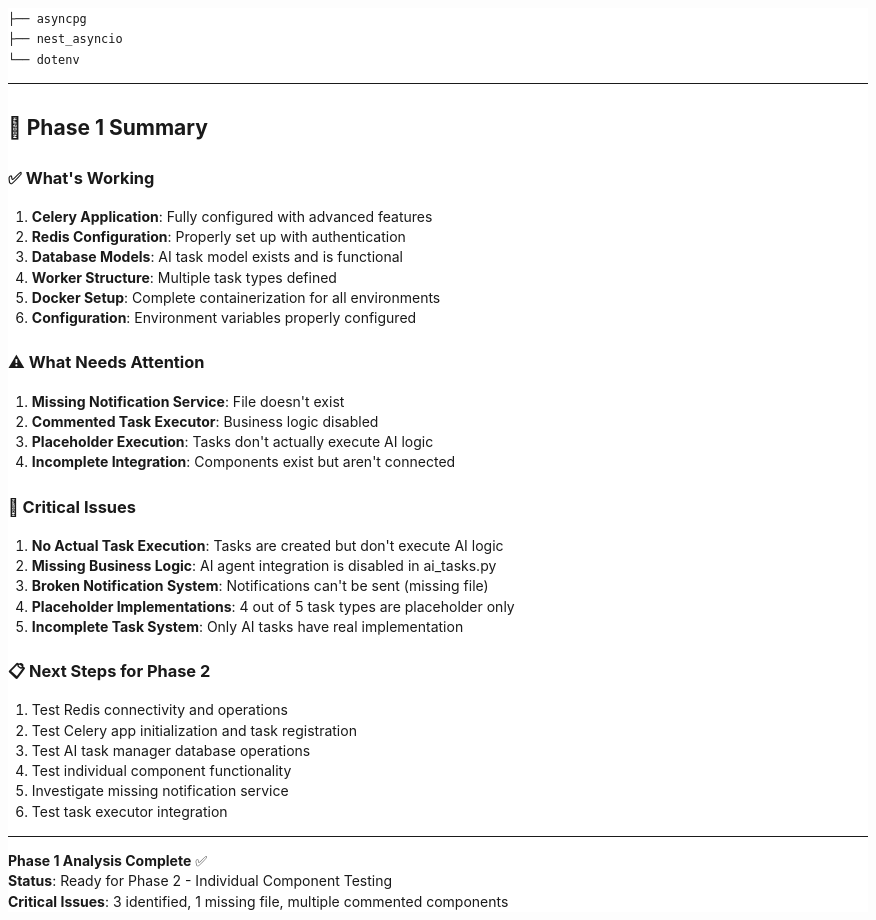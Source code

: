 ```
├── asyncpg
├── nest_asyncio
└── dotenv
```

---

## 🎯 **Phase 1 Summary**

### **✅ What's Working**

1. **Celery Application**: Fully configured with advanced features
2. **Redis Configuration**: Properly set up with authentication
3. **Database Models**: AI task model exists and is functional
4. **Worker Structure**: Multiple task types defined
5. **Docker Setup**: Complete containerization for all environments
6. **Configuration**: Environment variables properly configured

### **⚠️ What Needs Attention**

1. **Missing Notification Service**: File doesn't exist
2. **Commented Task Executor**: Business logic disabled
3. **Placeholder Execution**: Tasks don't actually execute AI logic
4. **Incomplete Integration**: Components exist but aren't connected

### **🔴 Critical Issues**

1. **No Actual Task Execution**: Tasks are created but don't execute AI logic
2. **Missing Business Logic**: AI agent integration is disabled in ai_tasks.py
3. **Broken Notification System**: Notifications can't be sent (missing file)
4. **Placeholder Implementations**: 4 out of 5 task types are placeholder only
5. **Incomplete Task System**: Only AI tasks have real implementation

### **📋 Next Steps for Phase 2**

1. Test Redis connectivity and operations
2. Test Celery app initialization and task registration
3. Test AI task manager database operations
4. Test individual component functionality
5. Investigate missing notification service
6. Test task executor integration

---

**Phase 1 Analysis Complete** ✅  
**Status**: Ready for Phase 2 - Individual Component Testing  
**Critical Issues**: 3 identified, 1 missing file, multiple commented components
